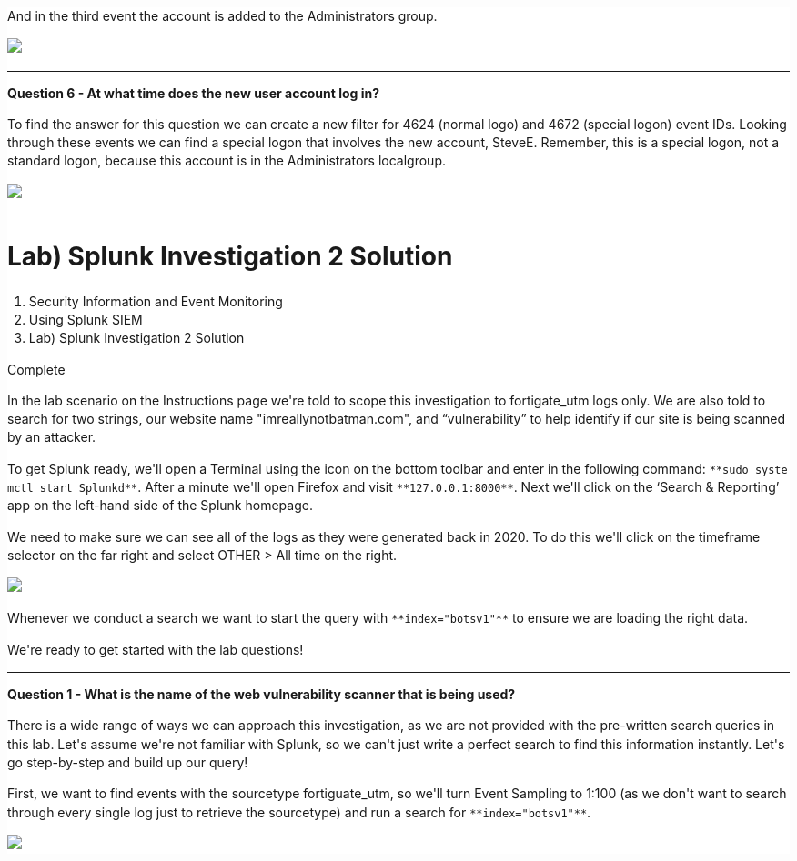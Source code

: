 And in the third event the account is added to the Administrators group.

![](https://d2y9h8w1ydnujs.cloudfront.net/uploads/content/images/4a44256a0616224de807e43fc75ea29ecccbca6cb01abb4703122f5324ad2d99bfe6dbe57710a983f5ff130b30b6.png)

---

**Question 6 - At what time does the new user account log in?**

To find the answer for this question we can create a new filter for 4624 (normal logo) and 4672 (special logon) event IDs. Looking through these events we can find a special logon that involves the new account, SteveE. Remember, this is a special logon, not a standard logon, because this account is in the Administrators localgroup.

![](https://d2y9h8w1ydnujs.cloudfront.net/uploads/content/images/05624d909432098bedec743601f6f9bd0d51e9ef9d19658300922df7c816dd115106aea38786255f93e66f238dbb.png)

# Lab) Splunk Investigation 2 Solution

1. Security Information and Event Monitoring
2. Using Splunk SIEM
3. Lab) Splunk Investigation 2 Solution

Complete

In the lab scenario on the Instructions page we're told to scope this investigation to fortigate_utm logs only. We are also told to search for two strings, our website name "imreallynotbatman.com", and “vulnerability” to help identify if our site is being scanned by an attacker.

To get Splunk ready, we'll open a Terminal using the icon on the bottom toolbar and enter in the following command: `**sudo systemctl start Splunkd**`. After a minute we'll open Firefox and visit `**127.0.0.1:8000**`. Next we'll click on the ‘Search & Reporting’ app on the left-hand side of the Splunk homepage.

We need to make sure we can see all of the logs as they were generated back in 2020. To do this we'll click on the timeframe selector on the far right and select OTHER > All time on the right.

![](https://d2y9h8w1ydnujs.cloudfront.net/uploads/content/images/6bc46e36ea3fa18a10dec6ca24f08fa8f399c8e162d4d6070f40ff7c5988078c8d4fb2f380fdef711b3659470f4e.PNG)

Whenever we conduct a search we want to start the query with `**index="botsv1"**` to ensure we are loading the right data.

We're ready to get started with the lab questions!

---

**Question 1 - What is the name of the web vulnerability scanner that is being used?**

There is a wide range of ways we can approach this investigation, as we are not provided with the pre-written search queries in this lab. Let's assume we're not familiar with Splunk, so we can't just write a perfect search to find this information instantly. Let's go step-by-step and build up our query!

First, we want to find events with the sourcetype fortiguate_utm, so we'll turn Event Sampling to 1:100 (as we don't want to search through every single log just to retrieve the sourcetype) and run a search for `**index="botsv1"**`.

![](https://d2y9h8w1ydnujs.cloudfront.net/uploads/content/images/340d87b072f17044988fd32aec362cc2b7157dd5c36d7e18b6fb2404b00b82251cf3bf853c7fc74735266b3e9a93.PNG)

